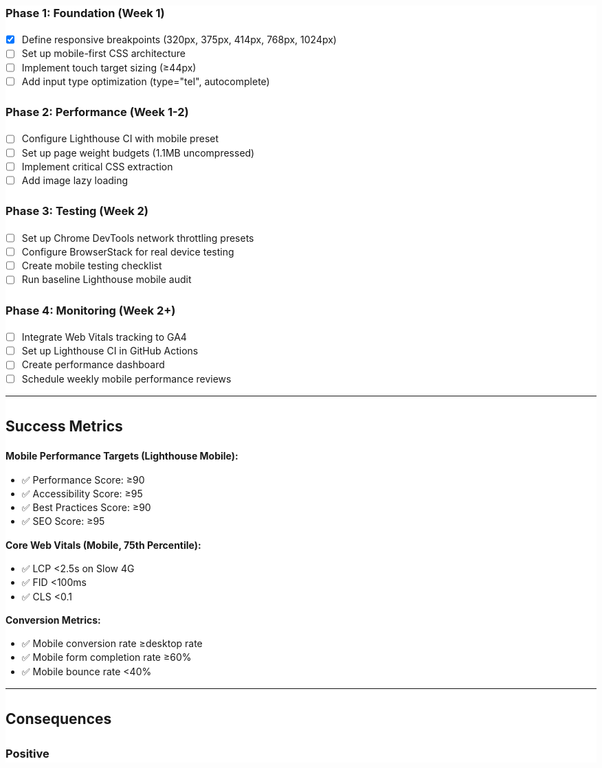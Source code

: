 ### Phase 1: Foundation (Week 1)
- [x] Define responsive breakpoints (320px, 375px, 414px, 768px, 1024px)
- [ ] Set up mobile-first CSS architecture
- [ ] Implement touch target sizing (≥44px)
- [ ] Add input type optimization (type="tel", autocomplete)

### Phase 2: Performance (Week 1-2)
- [ ] Configure Lighthouse CI with mobile preset
- [ ] Set up page weight budgets (1.1MB uncompressed)
- [ ] Implement critical CSS extraction
- [ ] Add image lazy loading

### Phase 3: Testing (Week 2)
- [ ] Set up Chrome DevTools network throttling presets
- [ ] Configure BrowserStack for real device testing
- [ ] Create mobile testing checklist
- [ ] Run baseline Lighthouse mobile audit

### Phase 4: Monitoring (Week 2+)
- [ ] Integrate Web Vitals tracking to GA4
- [ ] Set up Lighthouse CI in GitHub Actions
- [ ] Create performance dashboard
- [ ] Schedule weekly mobile performance reviews

---

## Success Metrics

**Mobile Performance Targets (Lighthouse Mobile):**
- ✅ Performance Score: ≥90
- ✅ Accessibility Score: ≥95
- ✅ Best Practices Score: ≥90
- ✅ SEO Score: ≥95

**Core Web Vitals (Mobile, 75th Percentile):**
- ✅ LCP <2.5s on Slow 4G
- ✅ FID <100ms
- ✅ CLS <0.1

**Conversion Metrics:**
- ✅ Mobile conversion rate ≥desktop rate
- ✅ Mobile form completion rate ≥60%
- ✅ Mobile bounce rate <40%

---

## Consequences

### Positive
